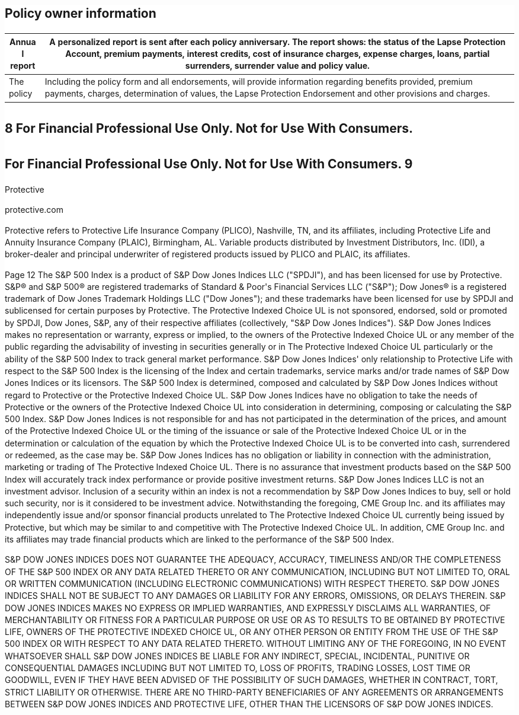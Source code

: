 ## Policy owner information

| Annual report | A personalized report is sent after each policy anniversary. The report shows: the status of the Lapse Protection Account, premium payments, interest credits, cost of insurance charges, expense charges, loans, partial surrenders, surrender value and policy value. |
|---------------|-----------------------------------------------------------------------------------------------------------------------------------------------------------------------------------------------------------------------------------------------------------|
| The policy    | Including the policy form and all endorsements, will provide information regarding benefits provided, premium payments, charges, determination of values, the Lapse Protection Endorsement and other provisions and charges.                                |

8 For Financial Professional Use Only. Not for Use With Consumers.
---
For Financial Professional Use Only. Not for Use With Consumers. 9
---
Protective

protective.com

Protective refers to Protective Life Insurance Company (PLICO), Nashville, TN, and its affiliates, including Protective Life and Annuity Insurance Company (PLAIC), Birmingham, AL. Variable products distributed by Investment Distributors, Inc. (IDI), a broker-dealer and principal underwriter of registered products issued by PLICO and PLAIC, its affiliates.

Page 12 The S&P 500 Index is a product of S&P Dow Jones Indices LLC ("SPDJI"), and has been licensed for use by Protective. S&P® and S&P 500® are registered trademarks of Standard & Poor's Financial Services LLC ("S&P"); Dow Jones® is a registered trademark of Dow Jones Trademark Holdings LLC ("Dow Jones"); and these trademarks have been licensed for use by SPDJI and sublicensed for certain purposes by Protective. The Protective Indexed Choice UL is not sponsored, endorsed, sold or promoted by SPDJI, Dow Jones, S&P, any of their respective affiliates (collectively, "S&P Dow Jones Indices"). S&P Dow Jones Indices makes no representation or warranty, express or implied, to the owners of the Protective Indexed Choice UL or any member of the public regarding the advisability of investing in securities generally or in The Protective Indexed Choice UL particularly or the ability of the S&P 500 Index to track general market performance. S&P Dow Jones Indices' only relationship to Protective Life with respect to the S&P 500 Index is the licensing of the Index and certain trademarks, service marks and/or trade names of S&P Dow Jones Indices or its licensors. The S&P 500 Index is determined, composed and calculated by S&P Dow Jones Indices without regard to Protective or the Protective Indexed Choice UL. S&P Dow Jones Indices have no obligation to take the needs of Protective or the owners of the Protective Indexed Choice UL into consideration in determining, composing or calculating the S&P 500 Index. S&P Dow Jones Indices is not responsible for and has not participated in the determination of the prices, and amount of the Protective Indexed Choice UL or the timing of the issuance or sale of the Protective Indexed Choice UL or in the determination or calculation of the equation by which the Protective Indexed Choice UL is to be converted into cash, surrendered or redeemed, as the case may be. S&P Dow Jones Indices has no obligation or liability in connection with the administration, marketing or trading of The Protective Indexed Choice UL. There is no assurance that investment products based on the S&P 500 Index will accurately track index performance or provide positive investment returns. S&P Dow Jones Indices LLC is not an investment advisor. Inclusion of a security within an index is not a recommendation by S&P Dow Jones Indices to buy, sell or hold such security, nor is it considered to be investment advice. Notwithstanding the foregoing, CME Group Inc. and its affiliates may independently issue and/or sponsor financial products unrelated to The Protective Indexed Choice UL currently being issued by Protective, but which may be similar to and competitive with The Protective Indexed Choice UL. In addition, CME Group Inc. and its affiliates may trade financial products which are linked to the performance of the S&P 500 Index.

S&P DOW JONES INDICES DOES NOT GUARANTEE THE ADEQUACY, ACCURACY, TIMELINESS AND/OR THE COMPLETENESS OF THE S&P 500 INDEX OR ANY DATA RELATED THERETO OR ANY COMMUNICATION, INCLUDING BUT NOT LIMITED TO, ORAL OR WRITTEN COMMUNICATION (INCLUDING ELECTRONIC COMMUNICATIONS) WITH RESPECT THERETO. S&P DOW JONES INDICES SHALL NOT BE SUBJECT TO ANY DAMAGES OR LIABILITY FOR ANY ERRORS, OMISSIONS, OR DELAYS THEREIN. S&P DOW JONES INDICES MAKES NO EXPRESS OR IMPLIED WARRANTIES, AND EXPRESSLY DISCLAIMS ALL WARRANTIES, OF MERCHANTABILITY OR FITNESS FOR A PARTICULAR PURPOSE OR USE OR AS TO RESULTS TO BE OBTAINED BY PROTECTIVE LIFE, OWNERS OF THE PROTECTIVE INDEXED CHOICE UL, OR ANY OTHER PERSON OR ENTITY FROM THE USE OF THE S&P 500 INDEX OR WITH RESPECT TO ANY DATA RELATED THERETO. WITHOUT LIMITING ANY OF THE FOREGOING, IN NO EVENT WHATSOEVER SHALL S&P DOW JONES INDICES BE LIABLE FOR ANY INDIRECT, SPECIAL, INCIDENTAL, PUNITIVE OR CONSEQUENTIAL DAMAGES INCLUDING BUT NOT LIMITED TO, LOSS OF PROFITS, TRADING LOSSES, LOST TIME OR GOODWILL, EVEN IF THEY HAVE BEEN ADVISED OF THE POSSIBILITY OF SUCH DAMAGES, WHETHER IN CONTRACT, TORT, STRICT LIABILITY OR OTHERWISE. THERE ARE NO THIRD-PARTY BENEFICIARIES OF ANY AGREEMENTS OR ARRANGEMENTS BETWEEN S&P DOW JONES INDICES AND PROTECTIVE LIFE, OTHER THAN THE LICENSORS OF S&P DOW JONES INDICES.
